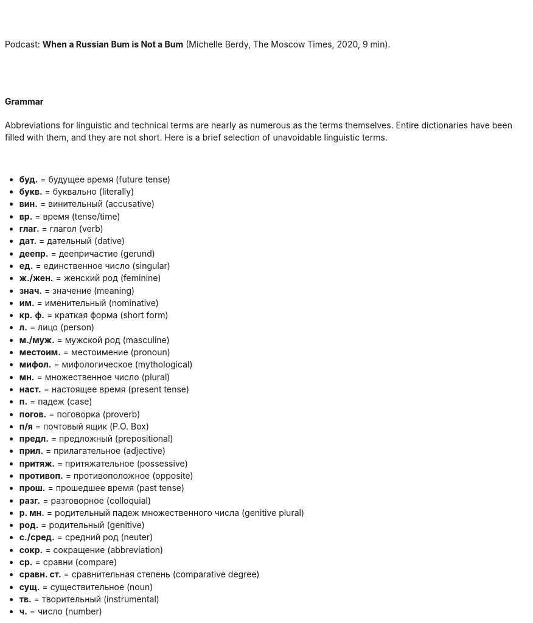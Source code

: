 <iframe width="560" height="315" src="https://www.youtube.com/embed/62yZyl_K6h4" frameborder="0" allow="accelerometer; autoplay; clipboard-write; encrypted-media; gyroscope; picture-in-picture" allowfullscreen></iframe>

<br/>

<br/>

Podcast: **When a Russian Bum is Not a Bum** (Michelle Berdy, The Moscow Times, 2020, 9 min). 

<iframe src="https://open.spotify.com/embed-podcast/episode/4qPennojvNQRoMrOEWPMKh" width="100%" height="232" frameborder="0" allowtransparency="true" allow="encrypted-media"></iframe>

<br/>

<br/>

#### Grammar

Abbreviations for linguistic and technical terms are nearly as numerous as the terms themselves. Entire dictionaries have been filled with them, and they are not short. Here is a brief selection of unavoidable linguistic terms.

<br/>

- **буд.** = будущее время (future tense)
- **букв.** = буквально (literally)
- **вин.** = винительный (accusative) 
- **вр.** = время (tense/time)
- **глаг.** = глагол (verb)
- **дат.** = дательный (dative)
- **деепр.** = деепричастие (gerund)
- **ед.** = единственное число (singular)
- **ж./жен.** = женский род (feminine)
- **знач.** = значение (meaning)
- **им.** = именительный (nominative)
- **кр.** **ф.** = краткая форма (short form)
- **л.** = лицо (person)
- **м./муж.** = мужской род (masculine)
- **местоим.** = местоимение (pronoun)
- **мифол.** = мифологическое (mythological)
- **мн.** = множественное число (plural)
- **наст.** = настоящее время (present tense)
- **п.** = падеж (case)
- **погов.** = поговорка (proverb)
- **п/я** = почтовый ящик (P.O. Box)
- **предл.** = предложный (prepositional)
- **прил.** = прилагательное (adjective)
- **притяж.** = притяжательное (possessive)
- **противоп.** = противоположное (opposite)
- **прош.** = прошедшее время (past tense)
- **разг.** = разговорное (colloquial)
- **р. мн.** = родительный падеж множественного числа (genitive plural)
- **род.** = родительный (genitive)
- **с./сред.** = средний род (neuter) 
- **сокр.** = сокращение (abbreviation)
- **ср.** = сравни (compare)
- **сравн. ст.** = сравнительная степень (comparative degree)
- **сущ.** = существительное (noun)
- **тв.** = творительный (instrumental)
- **ч.** = число (number)
